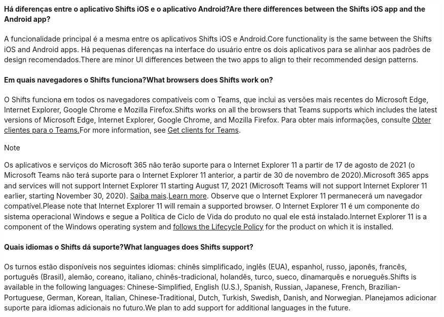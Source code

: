 #### <a name="are-there-differences-between-the-shifts-ios-app-and-the-android-app"></a><span data-ttu-id="7cbc3-143">Há diferenças entre o aplicativo Shifts iOS e o aplicativo Android?</span><span class="sxs-lookup"><span data-stu-id="7cbc3-143">Are there differences between the Shifts iOS app and the Android app?</span></span>

<span data-ttu-id="7cbc3-144">A funcionalidade principal é a mesma entre os aplicativos Shifts iOS e Android.</span><span class="sxs-lookup"><span data-stu-id="7cbc3-144">Core functionality is the same between the Shifts iOS and Android apps.</span></span> <span data-ttu-id="7cbc3-145">Há pequenas diferenças na interface do usuário entre os dois aplicativos para se alinhar aos padrões de design recomendados.</span><span class="sxs-lookup"><span data-stu-id="7cbc3-145">There are minor UI differences between the two apps to align to their recommended design patterns.</span></span>

#### <a name="what-browsers-does-shifts-work-on"></a><span data-ttu-id="7cbc3-146">Em quais navegadores o Shifts funciona?</span><span class="sxs-lookup"><span data-stu-id="7cbc3-146">What browsers does Shifts work on?</span></span>

<span data-ttu-id="7cbc3-147">O Shifts funciona em todos os navegadores compatíveis com o Teams, que inclui as versões mais recentes do Microsoft Edge, Internet Explorer, Google Chrome e Mozilla Firefox.</span><span class="sxs-lookup"><span data-stu-id="7cbc3-147">Shifts works on all the browsers that Teams supports which includes the latest versions of Microsoft Edge, Internet Explorer, Google Chrome, and Mozilla Firefox.</span></span> <span data-ttu-id="7cbc3-148">Para obter mais informações, consulte [Obter clientes para o Teams.](../../get-clients.md)</span><span class="sxs-lookup"><span data-stu-id="7cbc3-148">For more information, see [Get clients for Teams](../../get-clients.md).</span></span>

> [!Note]
> <span data-ttu-id="7cbc3-149">Os aplicativos e serviços do Microsoft 365 não terão suporte para o Internet Explorer 11 a partir de 17 de agosto de 2021 (o Microsoft Teams não terá suporte para o Internet Explorer 11 anterior, a partir de 30 de novembro de 2020).</span><span class="sxs-lookup"><span data-stu-id="7cbc3-149">Microsoft 365 apps and services will not support Internet Explorer 11 starting August 17, 2021 (Microsoft Teams will not support Internet Explorer 11 earlier, starting  November 30, 2020).</span></span> <span data-ttu-id="7cbc3-150">[Saiba mais](https://aka.ms/AA97tsw).</span><span class="sxs-lookup"><span data-stu-id="7cbc3-150">[Learn more](https://aka.ms/AA97tsw).</span></span> <span data-ttu-id="7cbc3-151">Observe que o Internet Explorer 11 permanecerá um navegador compatível.</span><span class="sxs-lookup"><span data-stu-id="7cbc3-151">Please note that Internet Explorer 11 will remain a supported browser.</span></span> <span data-ttu-id="7cbc3-152">O Internet Explorer 11 é um [](https://docs.microsoft.com/lifecycle/faq/internet-explorer-microsoft-edge) componente do sistema operacional Windows e segue a Política de Ciclo de Vida do produto no qual ele está instalado.</span><span class="sxs-lookup"><span data-stu-id="7cbc3-152">Internet Explorer 11 is a component of the Windows operating system and [follows the Lifecycle Policy](https://docs.microsoft.com/lifecycle/faq/internet-explorer-microsoft-edge) for the product on which it is  installed.</span></span> 

#### <a name="what-languages-does-shifts-support"></a><span data-ttu-id="7cbc3-153">Quais idiomas o Shifts dá suporte?</span><span class="sxs-lookup"><span data-stu-id="7cbc3-153">What languages does Shifts support?</span></span>

<span data-ttu-id="7cbc3-154">Os turnos estão disponíveis nos seguintes idiomas: chinês simplificado, inglês (EUA), espanhol, russo, japonês, francês, português (Brasil), alemão, coreano, italiano, chinês-tradicional, holandês, turco, sueco, dinamarquês e norueguês.</span><span class="sxs-lookup"><span data-stu-id="7cbc3-154">Shifts is available in the following languages: Chinese-Simplified, English (U.S.), Spanish, Russian, Japanese, French, Brazilian-Portuguese, German, Korean, Italian, Chinese-Traditional, Dutch, Turkish, Swedish, Danish, and Norwegian.</span></span> <span data-ttu-id="7cbc3-155">Planejamos adicionar suporte para idiomas adicionais no futuro.</span><span class="sxs-lookup"><span data-stu-id="7cbc3-155">We plan to add support for additional languages in the future.</span></span>  
